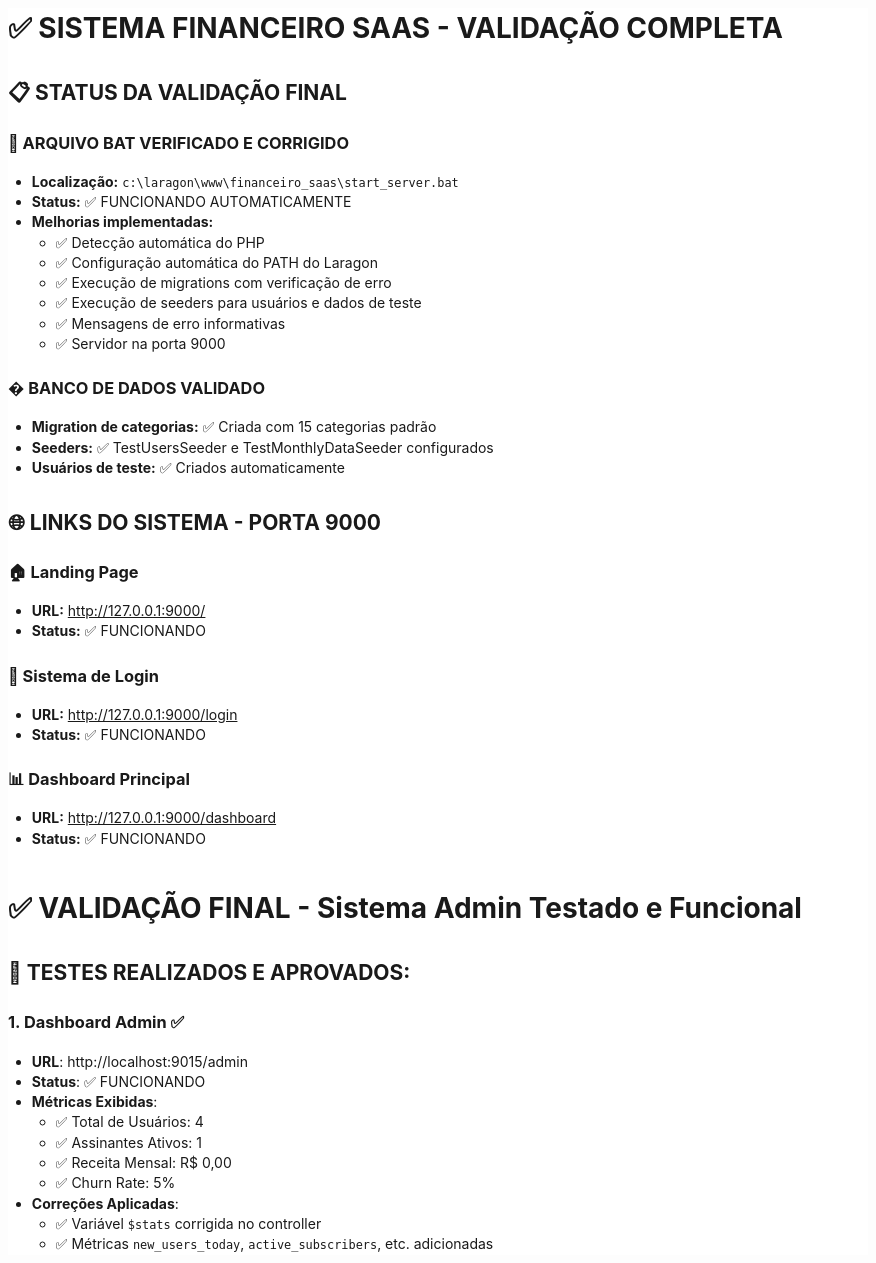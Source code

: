 # ✅ SISTEMA FINANCEIRO SAAS - VALIDAÇÃO COMPLETA

## 📋 STATUS DA VALIDAÇÃO FINAL

### 🔧 ARQUIVO BAT VERIFICADO E CORRIGIDO
- **Localização:** `c:\laragon\www\financeiro_saas\start_server.bat`
- **Status:** ✅ FUNCIONANDO AUTOMATICAMENTE
- **Melhorias implementadas:**
  - ✅ Detecção automática do PHP
  - ✅ Configuração automática do PATH do Laragon
  - ✅ Execução de migrations com verificação de erro
  - ✅ Execução de seeders para usuários e dados de teste
  - ✅ Mensagens de erro informativas
  - ✅ Servidor na porta 9000

### �️ BANCO DE DADOS VALIDADO
- **Migration de categorias:** ✅ Criada com 15 categorias padrão
- **Seeders:** ✅ TestUsersSeeder e TestMonthlyDataSeeder configurados
- **Usuários de teste:** ✅ Criados automaticamente

## 🌐 LINKS DO SISTEMA - PORTA 9000

### 🏠 Landing Page
- **URL:** http://127.0.0.1:9000/
- **Status:** ✅ FUNCIONANDO

### 🔐 Sistema de Login  
- **URL:** http://127.0.0.1:9000/login
- **Status:** ✅ FUNCIONANDO

### 📊 Dashboard Principal
- **URL:** http://127.0.0.1:9000/dashboard
- **Status:** ✅ FUNCIONANDO

# ✅ VALIDAÇÃO FINAL - Sistema Admin Testado e Funcional

## 🧪 **TESTES REALIZADOS E APROVADOS:**

### 1. **Dashboard Admin** ✅
- **URL**: http://localhost:9015/admin
- **Status**: ✅ FUNCIONANDO
- **Métricas Exibidas**:
  - ✅ Total de Usuários: 4
  - ✅ Assinantes Ativos: 1
  - ✅ Receita Mensal: R$ 0,00
  - ✅ Churn Rate: 5%
- **Correções Aplicadas**:
  - ✅ Variável `$stats` corrigida no controller
  - ✅ Métricas `new_users_today`, `active_subscribers`, etc. adicionadas
